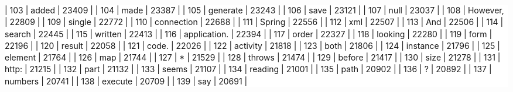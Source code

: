 | 103 |	added	| 23409 |
| 104 |	made	| 23387 |
| 105 |	generate	| 23243 |
| 106 |	save	| 23121 |
| 107 |	null	| 23037 |
| 108 |	However,	| 22809 |
| 109 |	single	| 22772 |
| 110 |	connection	| 22688 |
| 111 |	Spring	| 22556 |
| 112 |	xml	| 22507 |
| 113 |	And	| 22506 |
| 114 |	search	| 22445 |
| 115 |	written	| 22413 |
| 116 |	application.	| 22394 |
| 117 |	order	| 22327 |
| 118 |	looking	| 22280 |
| 119 |	form	| 22196 |
| 120 |	result	| 22058 |
| 121 |	code.	| 22026 |
| 122 |	activity	| 21818 |
| 123 |	both	| 21806 |
| 124 |	instance	| 21796 |
| 125 |	element	| 21764 |
| 126 |	map	| 21744 |
| 127 |	*	| 21529 |
| 128 |	throws	| 21474 |
| 129 |	before	| 21417 |
| 130 |	size	| 21278 |
| 131 |	http:	| 21215 |
| 132 |	part	| 21132 |
| 133 |	seems	| 21107 |
| 134 |	reading	| 21001 |
| 135 |	path	| 20902 |
| 136 |	?	| 20892 |
| 137 |	numbers	| 20741 |
| 138 |	execute	| 20709 |
| 139 |	say	| 20691 |